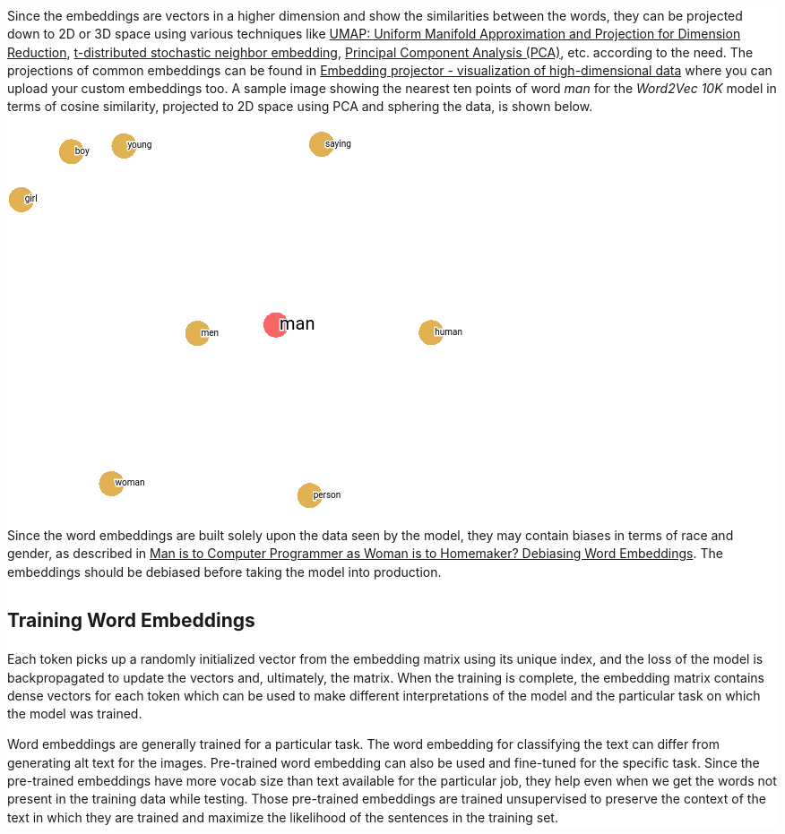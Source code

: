 Since the embeddings are vectors in a higher dimension and show the similarities between the words, they can be projected down to 2D or 3D space using various techniques like [UMAP: Uniform Manifold Approximation and Projection for Dimension Reduction](https://umap-learn.readthedocs.io/en/latest/), [t-distributed stochastic neighbor embedding](https://en.wikipedia.org/wiki/T-distributed_stochastic_neighbor_embedding), [Principal Component Analysis (PCA)](https://en.wikipedia.org/wiki/Principal_component_analysis), etc. according to the need. The projections of common embeddings can be found in [Embedding projector - visualization of high-dimensional data](https://projector.tensorflow.org/) where you can upload your custom embeddings too. A sample image showing the nearest ten points of word *man* for the *Word2Vec 10K* model in terms of cosine similarity, projected to 2D space using PCA and sphering the data, is shown below.

![nearest ten points of man](nearest_ten_points_of_man.webp)

Since the word embeddings are built solely upon the data seen by the model, they may contain biases in terms of race and gender, as described in [Man is to Computer Programmer as Woman is to Homemaker? Debiasing Word Embeddings](https://arxiv.org/abs/1607.06520). The embeddings should be debiased before taking the model into production.

## Training Word Embeddings

Each token picks up a randomly initialized vector from the embedding matrix using its unique index, and the loss of the model is backpropagated to update the vectors and, ultimately, the matrix. When the training is complete, the embedding matrix contains dense vectors for each token which can be used to make different interpretations of the model and the particular task on which the model was trained.

Word embeddings are generally trained for a particular task. The word embedding for classifying the text can differ from generating alt text for the images. Pre-trained word embedding can also be used and fine-tuned for the specific task. Since the pre-trained embeddings have more vocab size than text available for the particular job, they help even when we get the words not present in the training data while testing. Those pre-trained embeddings are trained unsupervised to preserve the context of the text in which they are trained and maximize the likelihood of the sentences in the training set.
